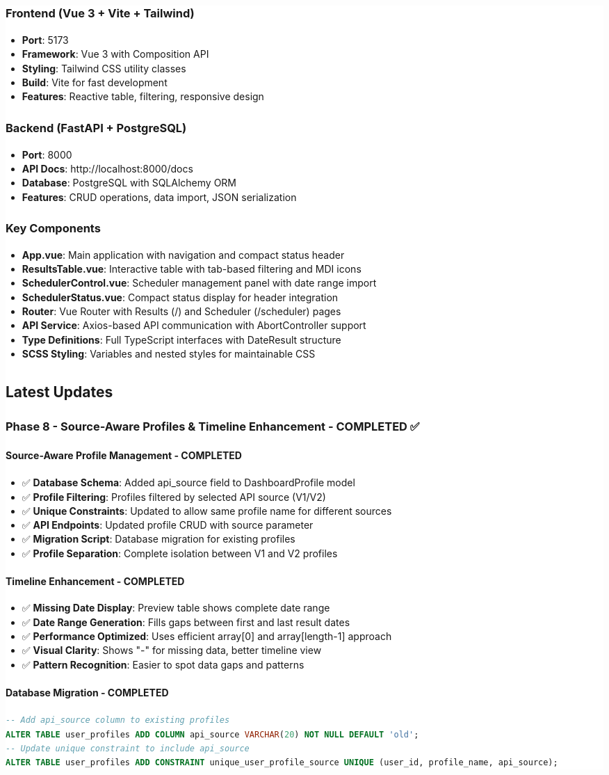 ### **Frontend (Vue 3 + Vite + Tailwind)**
- **Port**: 5173
- **Framework**: Vue 3 with Composition API
- **Styling**: Tailwind CSS utility classes
- **Build**: Vite for fast development
- **Features**: Reactive table, filtering, responsive design

### **Backend (FastAPI + PostgreSQL)**
- **Port**: 8000
- **API Docs**: http://localhost:8000/docs
- **Database**: PostgreSQL with SQLAlchemy ORM
- **Features**: CRUD operations, data import, JSON serialization

### **Key Components**
- **App.vue**: Main application with navigation and compact status header
- **ResultsTable.vue**: Interactive table with tab-based filtering and MDI icons
- **SchedulerControl.vue**: Scheduler management panel with date range import
- **SchedulerStatus.vue**: Compact status display for header integration
- **Router**: Vue Router with Results (/) and Scheduler (/scheduler) pages
- **API Service**: Axios-based API communication with AbortController support
- **Type Definitions**: Full TypeScript interfaces with DateResult structure
- **SCSS Styling**: Variables and nested styles for maintainable CSS

## **Latest Updates**

### **Phase 8 - Source-Aware Profiles & Timeline Enhancement - COMPLETED** ✅

#### **Source-Aware Profile Management - COMPLETED**
- ✅ **Database Schema**: Added api_source field to DashboardProfile model
- ✅ **Profile Filtering**: Profiles filtered by selected API source (V1/V2)
- ✅ **Unique Constraints**: Updated to allow same profile name for different sources
- ✅ **API Endpoints**: Updated profile CRUD with source parameter
- ✅ **Migration Script**: Database migration for existing profiles
- ✅ **Profile Separation**: Complete isolation between V1 and V2 profiles

#### **Timeline Enhancement - COMPLETED**
- ✅ **Missing Date Display**: Preview table shows complete date range
- ✅ **Date Range Generation**: Fills gaps between first and last result dates
- ✅ **Performance Optimized**: Uses efficient array[0] and array[length-1] approach
- ✅ **Visual Clarity**: Shows "-" for missing data, better timeline view
- ✅ **Pattern Recognition**: Easier to spot data gaps and patterns

#### **Database Migration - COMPLETED**
```sql
-- Add api_source column to existing profiles
ALTER TABLE user_profiles ADD COLUMN api_source VARCHAR(20) NOT NULL DEFAULT 'old';
-- Update unique constraint to include api_source
ALTER TABLE user_profiles ADD CONSTRAINT unique_user_profile_source UNIQUE (user_id, profile_name, api_source);
```
